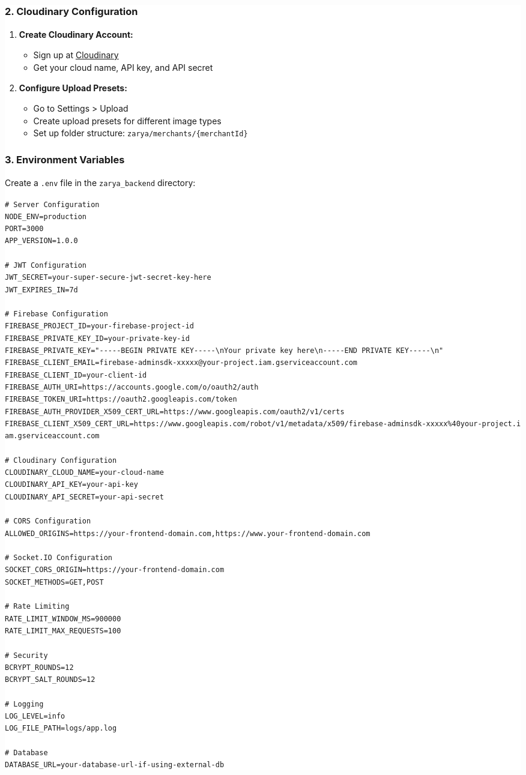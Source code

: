 ### 2. Cloudinary Configuration

1. **Create Cloudinary Account:**
   - Sign up at [Cloudinary](https://cloudinary.com/)
   - Get your cloud name, API key, and API secret

2. **Configure Upload Presets:**
   - Go to Settings > Upload
   - Create upload presets for different image types
   - Set up folder structure: `zarya/merchants/{merchantId}`

### 3. Environment Variables

Create a `.env` file in the `zarya_backend` directory:

```env
# Server Configuration
NODE_ENV=production
PORT=3000
APP_VERSION=1.0.0

# JWT Configuration
JWT_SECRET=your-super-secure-jwt-secret-key-here
JWT_EXPIRES_IN=7d

# Firebase Configuration
FIREBASE_PROJECT_ID=your-firebase-project-id
FIREBASE_PRIVATE_KEY_ID=your-private-key-id
FIREBASE_PRIVATE_KEY="-----BEGIN PRIVATE KEY-----\nYour private key here\n-----END PRIVATE KEY-----\n"
FIREBASE_CLIENT_EMAIL=firebase-adminsdk-xxxxx@your-project.iam.gserviceaccount.com
FIREBASE_CLIENT_ID=your-client-id
FIREBASE_AUTH_URI=https://accounts.google.com/o/oauth2/auth
FIREBASE_TOKEN_URI=https://oauth2.googleapis.com/token
FIREBASE_AUTH_PROVIDER_X509_CERT_URL=https://www.googleapis.com/oauth2/v1/certs
FIREBASE_CLIENT_X509_CERT_URL=https://www.googleapis.com/robot/v1/metadata/x509/firebase-adminsdk-xxxxx%40your-project.iam.gserviceaccount.com

# Cloudinary Configuration
CLOUDINARY_CLOUD_NAME=your-cloud-name
CLOUDINARY_API_KEY=your-api-key
CLOUDINARY_API_SECRET=your-api-secret

# CORS Configuration
ALLOWED_ORIGINS=https://your-frontend-domain.com,https://www.your-frontend-domain.com

# Socket.IO Configuration
SOCKET_CORS_ORIGIN=https://your-frontend-domain.com
SOCKET_METHODS=GET,POST

# Rate Limiting
RATE_LIMIT_WINDOW_MS=900000
RATE_LIMIT_MAX_REQUESTS=100

# Security
BCRYPT_ROUNDS=12
BCRYPT_SALT_ROUNDS=12

# Logging
LOG_LEVEL=info
LOG_FILE_PATH=logs/app.log

# Database
DATABASE_URL=your-database-url-if-using-external-db

```